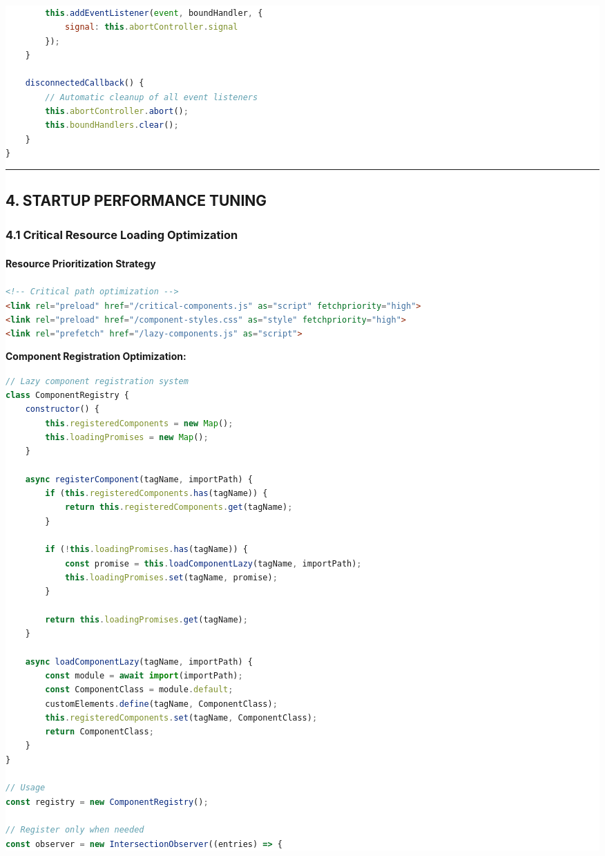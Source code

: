 ```javascript
        this.addEventListener(event, boundHandler, {
            signal: this.abortController.signal
        });
    }
    
    disconnectedCallback() {
        // Automatic cleanup of all event listeners
        this.abortController.abort();
        this.boundHandlers.clear();
    }
}
```

---

## 4. STARTUP PERFORMANCE TUNING

### 4.1 Critical Resource Loading Optimization

#### Resource Prioritization Strategy
```html
<!-- Critical path optimization -->
<link rel="preload" href="/critical-components.js" as="script" fetchpriority="high">
<link rel="preload" href="/component-styles.css" as="style" fetchpriority="high">
<link rel="prefetch" href="/lazy-components.js" as="script">
```

**Component Registration Optimization:**
```javascript
// Lazy component registration system
class ComponentRegistry {
    constructor() {
        this.registeredComponents = new Map();
        this.loadingPromises = new Map();
    }
    
    async registerComponent(tagName, importPath) {
        if (this.registeredComponents.has(tagName)) {
            return this.registeredComponents.get(tagName);
        }
        
        if (!this.loadingPromises.has(tagName)) {
            const promise = this.loadComponentLazy(tagName, importPath);
            this.loadingPromises.set(tagName, promise);
        }
        
        return this.loadingPromises.get(tagName);
    }
    
    async loadComponentLazy(tagName, importPath) {
        const module = await import(importPath);
        const ComponentClass = module.default;
        customElements.define(tagName, ComponentClass);
        this.registeredComponents.set(tagName, ComponentClass);
        return ComponentClass;
    }
}

// Usage
const registry = new ComponentRegistry();

// Register only when needed
const observer = new IntersectionObserver((entries) => {
```